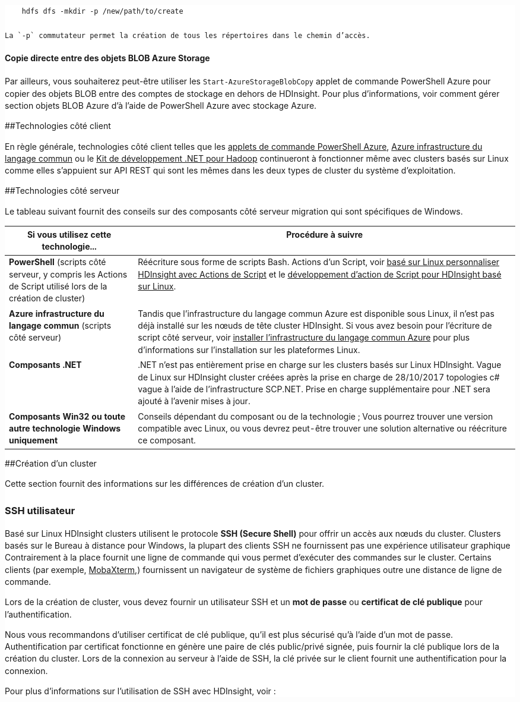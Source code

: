         hdfs dfs -mkdir -p /new/path/to/create

    La `-p` commutateur permet la création de tous les répertoires dans le chemin d’accès.

#### <a name="direct-copy-between-azure-storage-blobs"></a>Copie directe entre des objets BLOB Azure Storage

Par ailleurs, vous souhaiterez peut-être utiliser les `Start-AzureStorageBlobCopy` applet de commande PowerShell Azure pour copier des objets BLOB entre des comptes de stockage en dehors de HDInsight. Pour plus d’informations, voir comment gérer section objets BLOB Azure d’à l’aide de PowerShell Azure avec stockage Azure.

##<a name="client-side-technologies"></a>Technologies côté client

En règle générale, technologies côté client telles que les [applets de commande PowerShell Azure](../powershell-install-configure.md), [Azure infrastructure du langage commun](../xplat-cli-install.md) ou le [Kit de développement .NET pour Hadoop](https://hadoopsdk.codeplex.com/) continueront à fonctionner même avec clusters basés sur Linux comme elles s’appuient sur API REST qui sont les mêmes dans les deux types de cluster du système d’exploitation.

##<a name="server-side-technologies"></a>Technologies côté serveur

Le tableau suivant fournit des conseils sur des composants côté serveur migration qui sont spécifiques de Windows.

| Si vous utilisez cette technologie... | Procédure à suivre |
| ----- | ----- |
| **PowerShell** (scripts côté serveur, y compris les Actions de Script utilisé lors de la création de cluster) | Réécriture sous forme de scripts Bash. Actions d’un Script, voir [basé sur Linux personnaliser HDInsight avec Actions de Script](hdinsight-hadoop-customize-cluster-linux.md) et le [développement d’action de Script pour HDInsight basé sur Linux](hdinsight-hadoop-script-actions-linux.md). |
| **Azure infrastructure du langage commun** (scripts côté serveur) | Tandis que l’infrastructure du langage commun Azure est disponible sous Linux, il n’est pas déjà installé sur les nœuds de tête cluster HDInsight. Si vous avez besoin pour l’écriture de script côté serveur, voir [installer l’infrastructure du langage commun Azure](../xplat-cli-install.md) pour plus d’informations sur l’installation sur les plateformes Linux. |
| **Composants .NET** | .NET n’est pas entièrement prise en charge sur les clusters basés sur Linux HDInsight. Vague de Linux sur HDInsight cluster créées après la prise en charge de 28/10/2017 topologies c# vague à l’aide de l’infrastructure SCP.NET. Prise en charge supplémentaire pour .NET sera ajouté à l’avenir mises à jour. |
| **Composants Win32 ou toute autre technologie Windows uniquement** | Conseils dépendant du composant ou de la technologie ; Vous pourrez trouver une version compatible avec Linux, ou vous devrez peut-être trouver une solution alternative ou réécriture ce composant. |

##<a name="cluster-creation"></a>Création d’un cluster

Cette section fournit des informations sur les différences de création d’un cluster.

### <a name="ssh-user"></a>SSH utilisateur

Basé sur Linux HDInsight clusters utilisent le protocole **SSH (Secure Shell)** pour offrir un accès aux nœuds du cluster. Clusters basés sur le Bureau à distance pour Windows, la plupart des clients SSH ne fournissent pas une expérience utilisateur graphique Contrairement à la place fournit une ligne de commande qui vous permet d’exécuter des commandes sur le cluster. Certains clients (par exemple, [MobaXterm](http://mobaxterm.mobatek.net/),) fournissent un navigateur de système de fichiers graphiques outre une distance de ligne de commande.

Lors de la création de cluster, vous devez fournir un utilisateur SSH et un **mot de passe** ou **certificat de clé publique** pour l’authentification.

Nous vous recommandons d’utiliser certificat de clé publique, qu’il est plus sécurisé qu’à l’aide d’un mot de passe. Authentification par certificat fonctionne en génère une paire de clés public/privé signée, puis fournir la clé publique lors de la création du cluster. Lors de la connexion au serveur à l’aide de SSH, la clé privée sur le client fournit une authentification pour la connexion.

Pour plus d’informations sur l’utilisation de SSH avec HDInsight, voir :
